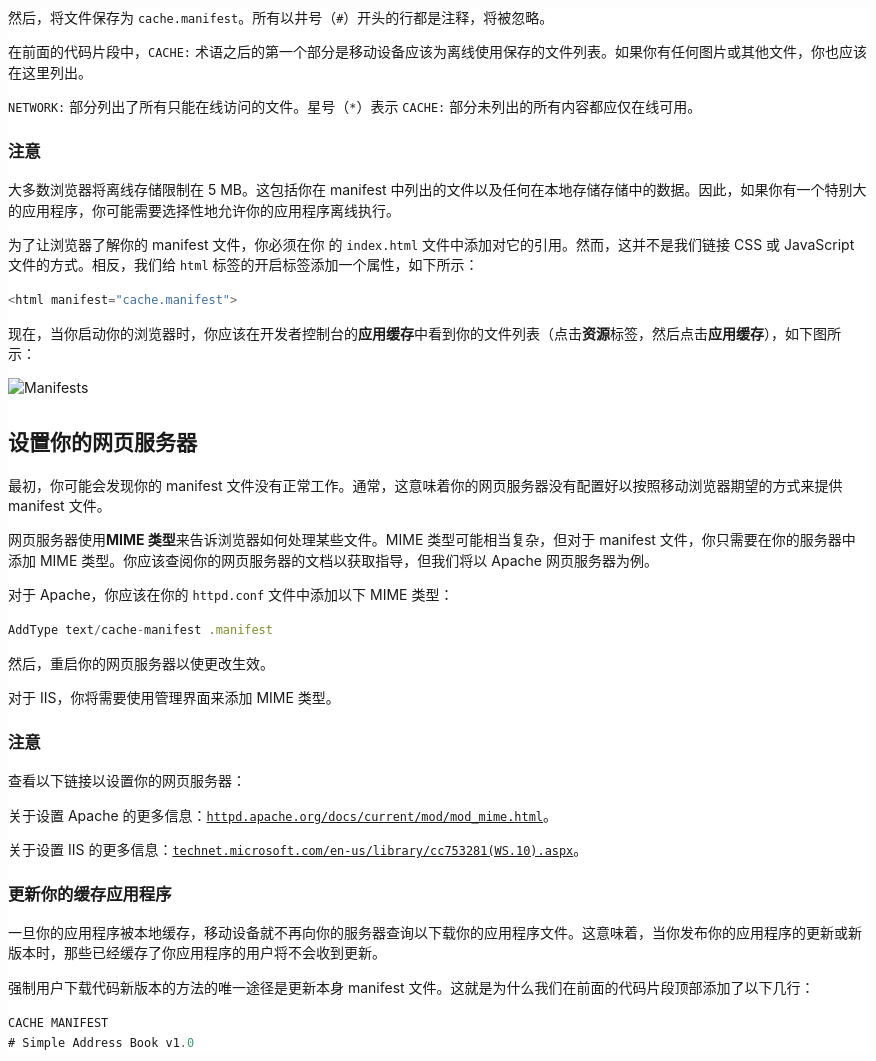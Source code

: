 然后，将文件保存为 `cache.manifest`。所有以井号（`#`）开头的行都是注释，将被忽略。

在前面的代码片段中，`CACHE:` 术语之后的第一个部分是移动设备应该为离线使用保存的文件列表。如果你有任何图片或其他文件，你也应该在这里列出。

`NETWORK:` 部分列出了所有只能在线访问的文件。星号（`*`）表示 `CACHE:` 部分未列出的所有内容都应仅在线可用。

### 注意

大多数浏览器将离线存储限制在 5 MB。这包括你在 manifest 中列出的文件以及任何在本地存储存储中的数据。因此，如果你有一个特别大的应用程序，你可能需要选择性地允许你的应用程序离线执行。

为了让浏览器了解你的 manifest 文件，你必须在你 的 `index.html` 文件中添加对它的引用。然而，这并不是我们链接 CSS 或 JavaScript 文件的方式。相反，我们给 `html` 标签的开启标签添加一个属性，如下所示：

```js
<html manifest="cache.manifest">
```

现在，当你启动你的浏览器时，你应该在开发者控制台的**应用缓存**中看到你的文件列表（点击**资源**标签，然后点击**应用缓存**），如下图所示：

![Manifests](https://github.com/OpenDocCN/freelearn-js-pt2-zh/raw/master/docs/sencha-tch2-mobi-js-fw/img/0748OS_09_01.jpg)

## 设置你的网页服务器

最初，你可能会发现你的 manifest 文件没有正常工作。通常，这意味着你的网页服务器没有配置好以按照移动浏览器期望的方式来提供 manifest 文件。

网页服务器使用**MIME 类型**来告诉浏览器如何处理某些文件。MIME 类型可能相当复杂，但对于 manifest 文件，你只需要在你的服务器中添加 MIME 类型。你应该查阅你的网页服务器的文档以获取指导，但我们将以 Apache 网页服务器为例。

对于 Apache，你应该在你的 `httpd.conf` 文件中添加以下 MIME 类型：

```js
AddType text/cache-manifest .manifest
```

然后，重启你的网页服务器以使更改生效。

对于 IIS，你将需要使用管理界面来添加 MIME 类型。

### 注意

查看以下链接以设置你的网页服务器：

关于设置 Apache 的更多信息：[`httpd.apache.org/docs/current/mod/mod_mime.html`](http://httpd.apache.org/docs/current/mod/mod_mime.html)。

关于设置 IIS 的更多信息：[`technet.microsoft.com/en-us/library/cc753281(WS.10).aspx`](http://technet.microsoft.com/en-us/library/cc753281(WS.10).aspx)。

### 更新你的缓存应用程序

一旦你的应用程序被本地缓存，移动设备就不再向你的服务器查询以下载你的应用程序文件。这意味着，当你发布你的应用程序的更新或新版本时，那些已经缓存了你应用程序的用户将不会收到更新。

强制用户下载代码新版本的方法的唯一途径是更新本身 manifest 文件。这就是为什么我们在前面的代码片段顶部添加了以下几行：

```js
CACHE MANIFEST
# Simple Address Book v1.0
```
